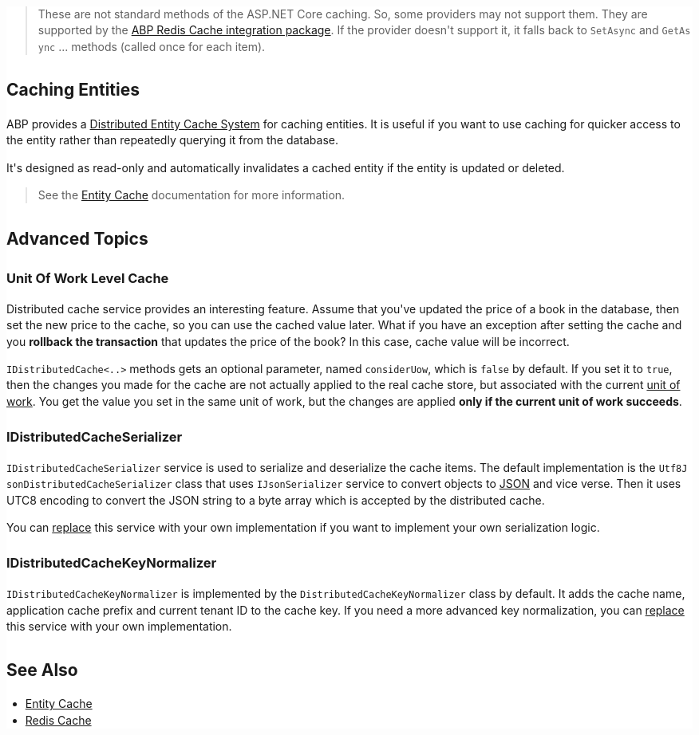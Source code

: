 > These are not standard methods of the ASP.NET Core caching. So, some providers may not support them. They are supported by the [ABP Redis Cache integration package](./redis-cache.md). If the provider doesn't support it, it falls back to `SetAsync` and `GetAsync` ... methods (called once for each item).

## Caching Entities

ABP provides a [Distributed Entity Cache System](../infrastructure/entity-cache.md) for caching entities. It is useful if you want to use caching for quicker access to the entity rather than repeatedly querying it from the database.

It's designed as read-only and automatically invalidates a cached entity if the entity is updated or deleted.

> See the [Entity Cache](../infrastructure/entity-cache.md) documentation for more information.

## Advanced Topics

### Unit Of Work Level Cache

Distributed cache service provides an interesting feature. Assume that you've updated the price of a book in the database, then set the new price to the cache, so you can use the cached value later. What if you have an exception after setting the cache and you **rollback the transaction** that updates the price of the book? In this case, cache value will be incorrect.

`IDistributedCache<..>` methods gets an optional parameter, named `considerUow`, which is `false` by default. If you set it to `true`, then the changes you made for the cache are not actually applied to the real cache store, but associated with the current [unit of work](../architecture/domain-driven-design/unit-of-work.md). You get the value you set in the same unit of work, but the changes are applied **only if the current unit of work succeeds**.

### IDistributedCacheSerializer

`IDistributedCacheSerializer` service is used to serialize and deserialize the cache items. The default implementation is the `Utf8JsonDistributedCacheSerializer` class that uses `IJsonSerializer` service to convert objects to [JSON](../../json-serialization.md) and vice verse. Then it uses UTC8 encoding to convert the JSON string to a byte array which is accepted by the distributed cache.

You can [replace](./dependency-injection.md) this service with your own implementation if you want to implement your own serialization logic.

### IDistributedCacheKeyNormalizer

`IDistributedCacheKeyNormalizer` is implemented by the `DistributedCacheKeyNormalizer` class by default. It adds the cache name, application cache prefix and current tenant ID to the cache key. If you need a more advanced key normalization, you can [replace](./dependency-injection.md) this service with your own implementation.

## See Also

* [Entity Cache](../infrastructure/entity-cache.md)
* [Redis Cache](./redis-cache.md)
